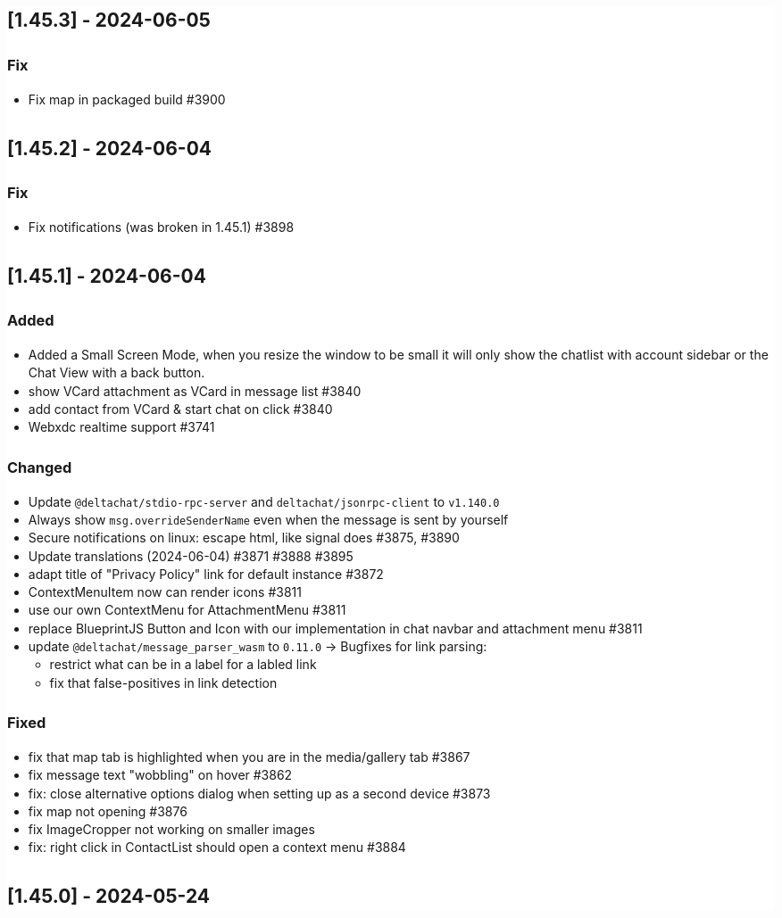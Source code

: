 ## [1.45.3] - 2024-06-05

### Fix
- Fix map in packaged build #3900

<a id="1_45_2"></a>

## [1.45.2] - 2024-06-04

### Fix
- Fix notifications (was broken in 1.45.1) #3898

<a id="1_45_1"></a>

## [1.45.1] - 2024-06-04

### Added
- Added a Small Screen Mode, when you resize the window to be small it will only show the chatlist with account sidebar or the Chat View with a back button.
- show VCard attachment as VCard in message list #3840
- add contact from VCard & start chat on click #3840
- Webxdc realtime support #3741

### Changed
- Update `@deltachat/stdio-rpc-server` and `deltachat/jsonrpc-client` to `v1.140.0`
- Always show `msg.overrideSenderName` even when the message is sent by yourself
- Secure notifications on linux: escape html, like signal does #3875, #3890
- Update translations (2024-06-04) #3871 #3888 #3895
- adapt title of "Privacy Policy" link for default instance #3872
- ContextMenuItem now can render icons #3811
- use our own ContextMenu for AttachmentMenu #3811
- replace BlueprintJS Button and Icon with our implementation in chat navbar and attachment menu #3811
- update `@deltachat/message_parser_wasm` to `0.11.0` -> Bugfixes for link parsing:
  - restrict what can be in a label for a labled link
  - fix that false-positives in link detection


### Fixed
- fix that map tab is highlighted when you are in the media/gallery tab #3867
- fix message text "wobbling" on hover #3862
- fix: close alternative options dialog when setting up as a second device #3873
- fix map not opening #3876
- fix ImageCropper not working on smaller images
- fix: right click in ContactList should open a context menu #3884


<a id="1_45_0"></a>

## [1.45.0] - 2024-05-24
